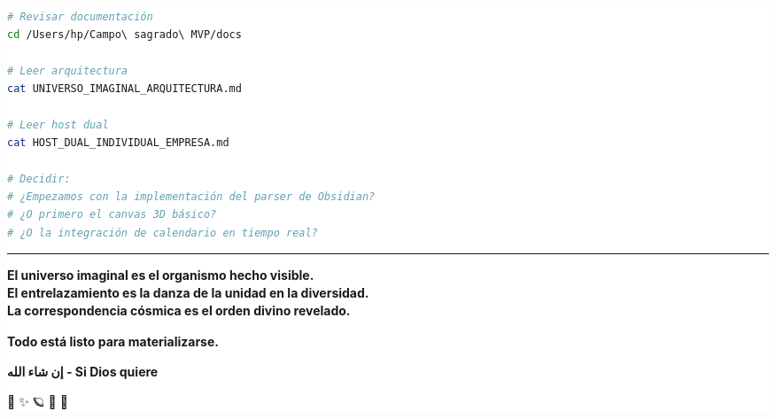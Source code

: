 ```bash
# Revisar documentación
cd /Users/hp/Campo\ sagrado\ MVP/docs

# Leer arquitectura
cat UNIVERSO_IMAGINAL_ARQUITECTURA.md

# Leer host dual
cat HOST_DUAL_INDIVIDUAL_EMPRESA.md

# Decidir:
# ¿Empezamos con la implementación del parser de Obsidian?
# ¿O primero el canvas 3D básico?
# ¿O la integración de calendario en tiempo real?
```

---

**El universo imaginal es el organismo hecho visible.**  
**El entrelazamiento es la danza de la unidad en la diversidad.**  
**La correspondencia cósmica es el orden divino revelado.**

**Todo está listo para materializarse.**

**إن شاء الله - Si Dios quiere**

🌌 ✨ 🪐 🌉 🎨

